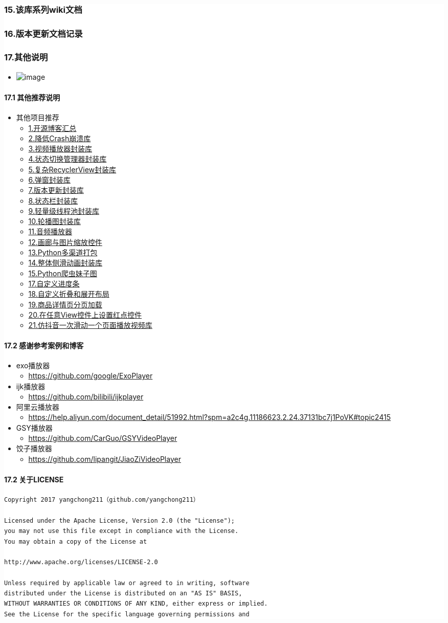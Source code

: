 
### 15.该库系列wiki文档



### 16.版本更新文档记录



### 17.其他说明
- ![image](https://upload-images.jianshu.io/upload_images/4432347-7100c8e5a455c3ee.jpg?imageMogr2/auto-orient/strip%7CimageView2/2/w/1240)


#### 17.1 其他推荐说明
- 其他项目推荐
    - [1.开源博客汇总](https://github.com/yangchong211/YCBlogs)
    - [2.降低Crash崩溃库](https://github.com/yangchong211/YCAndroidTool)
    - [3.视频播放器封装库](https://github.com/yangchong211/YCVideoPlayer)
    - [4.状态切换管理器封装库](https://github.com/yangchong211/YCStateLayout)
    - [5.复杂RecyclerView封装库](https://github.com/yangchong211/YCRefreshView)
    - [6.弹窗封装库](https://github.com/yangchong211/YCDialog)
    - [7.版本更新封装库](https://github.com/yangchong211/YCUpdateApp)
    - [8.状态栏封装库](https://github.com/yangchong211/YCStatusBar)
    - [9.轻量级线程池封装库](https://github.com/yangchong211/YCThreadPool)
    - [10.轮播图封装库](https://github.com/yangchong211/YCBanner)
    - [11.音频播放器](https://github.com/yangchong211/YCAudioPlayer)
    - [12.画廊与图片缩放控件](https://github.com/yangchong211/YCGallery)
    - [13.Python多渠道打包](https://github.com/yangchong211/YCWalleHelper)
    - [14.整体侧滑动画封装库](https://github.com/yangchong211/YCSlideView)
    - [15.Python爬虫妹子图](https://github.com/yangchong211/YCMeiZiTu)
    - [17.自定义进度条](https://github.com/yangchong211/YCProgress)
    - [18.自定义折叠和展开布局](https://github.com/yangchong211/YCExpandView)
    - [19.商品详情页分页加载](https://github.com/yangchong211/YCShopDetailLayout)
    - [20.在任意View控件上设置红点控件](https://github.com/yangchong211/YCRedDotView)
    - [21.仿抖音一次滑动一个页面播放视频库](https://github.com/yangchong211/YCScrollPager)


#### 17.2 感谢参考案例和博客
- exo播放器
    - https://github.com/google/ExoPlayer
- ijk播放器
    - https://github.com/bilibili/ijkplayer
- 阿里云播放器
    - https://help.aliyun.com/document_detail/51992.html?spm=a2c4g.11186623.2.24.37131bc7j1PoVK#topic2415
- GSY播放器
    - https://github.com/CarGuo/GSYVideoPlayer
- 饺子播放器
    - https://github.com/lipangit/JiaoZiVideoPlayer



#### 17.2 关于LICENSE
```
Copyright 2017 yangchong211（github.com/yangchong211）

Licensed under the Apache License, Version 2.0 (the "License");
you may not use this file except in compliance with the License.
You may obtain a copy of the License at

http://www.apache.org/licenses/LICENSE-2.0

Unless required by applicable law or agreed to in writing, software
distributed under the License is distributed on an "AS IS" BASIS,
WITHOUT WARRANTIES OR CONDITIONS OF ANY KIND, either express or implied.
See the License for the specific language governing permissions and
```